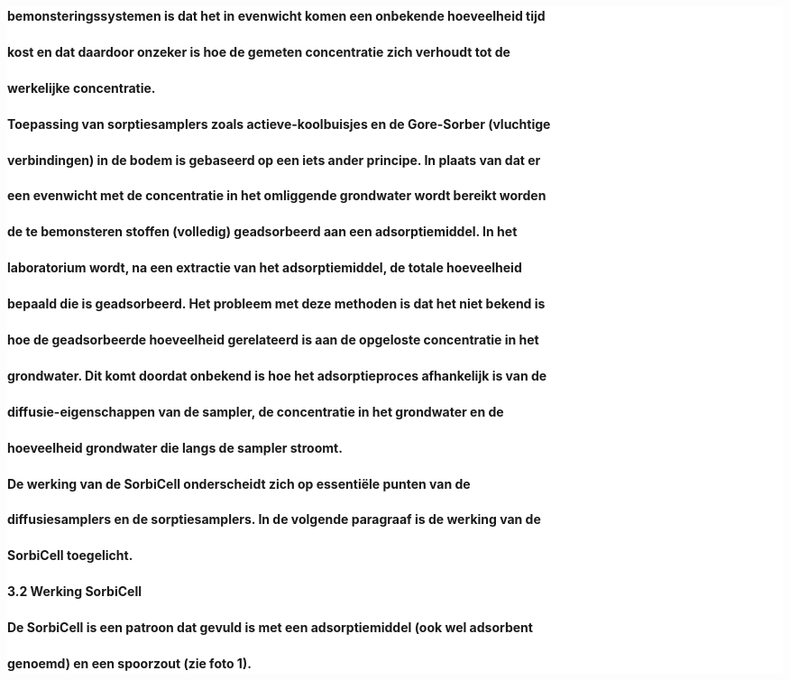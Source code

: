 #### bemonsteringssystemen is dat het in evenwicht komen een onbekende hoeveelheid tijd 

#### kost en dat daardoor onzeker is hoe de gemeten concentratie zich verhoudt tot de 

#### werkelijke concentratie. 

#### Toepassing van sorptiesamplers zoals actieve-koolbuisjes en de Gore-Sorber (vluchtige 

#### verbindingen) in de bodem is gebaseerd op een iets ander principe. In plaats van dat er 

#### een evenwicht met de concentratie in het omliggende grondwater wordt bereikt worden 

#### de te bemonsteren stoffen (volledig) geadsorbeerd aan een adsorptiemiddel. In het 

#### laboratorium wordt, na een extractie van het adsorptiemiddel, de totale hoeveelheid 

#### bepaald die is geadsorbeerd. Het probleem met deze methoden is dat het niet bekend is 

#### hoe de geadsorbeerde hoeveelheid gerelateerd is aan de opgeloste concentratie in het 

#### grondwater. Dit komt doordat onbekend is hoe het adsorptieproces afhankelijk is van de 

#### diffusie-eigenschappen van de sampler, de concentratie in het grondwater en de 

#### hoeveelheid grondwater die langs de sampler stroomt. 

#### De werking van de SorbiCell onderscheidt zich op essentiële punten van de 

#### diffusiesamplers en de sorptiesamplers. In de volgende paragraaf is de werking van de 

#### SorbiCell toegelicht. 

#### 3.2 Werking SorbiCell 

#### De SorbiCell is een patroon dat gevuld is met een adsorptiemiddel (ook wel adsorbent 

#### genoemd) en een spoorzout (zie foto 1). 
